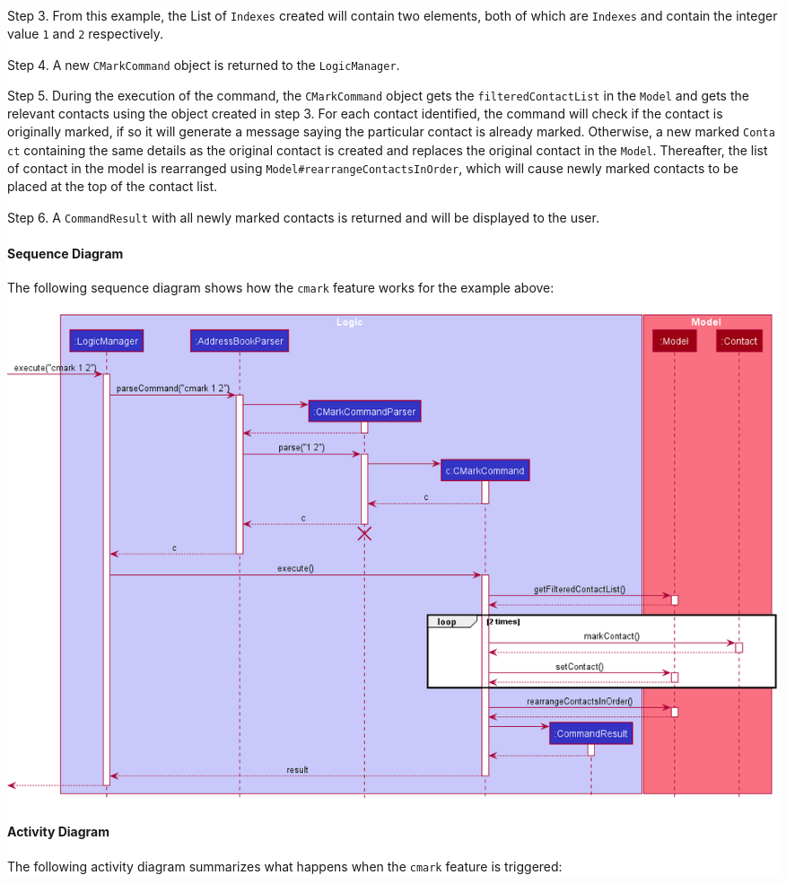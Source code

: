 Step 3. From this example, the List of `Indexes` created will contain two elements, both of which are `Indexes` and contain the integer value `1` and `2` respectively.

Step 4. A new `CMarkCommand` object is returned to the `LogicManager`.

Step 5. During the execution of the command, the `CMarkCommand` object gets the `filteredContactList` in the `Model` and gets the relevant contacts using the object created in step 3. For each contact identified, the command will check if the contact is originally marked, if so it will generate a message saying the particular contact is already marked. Otherwise, a new marked `Contact` containing the same details as the original contact is created and replaces the original contact in the `Model`. Thereafter, the list of contact in the model is rearranged using `Model#rearrangeContactsInOrder`, which will cause newly marked contacts to be placed at the top of the contact list.

Step 6. A `CommandResult` with all newly marked contacts is returned and will be displayed to the user.

#### Sequence Diagram

The following sequence diagram shows how the `cmark` feature works for the example above:

![CMarkSequenceDiagram](images/CMarkSequenceDiagram.png)

#### Activity Diagram

The following activity diagram summarizes what happens when the `cmark` feature is triggered:
